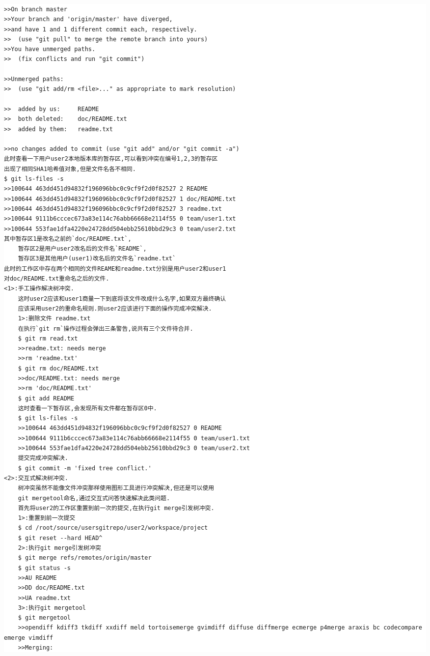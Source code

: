 	>>On branch master
	>>Your branch and 'origin/master' have diverged,
	>>and have 1 and 1 different commit each, respectively.
	>>  (use "git pull" to merge the remote branch into yours)
	>>You have unmerged paths.
	>>  (fix conflicts and run "git commit")

	>>Unmerged paths:
	>>  (use "git add/rm <file>..." as appropriate to mark resolution)

	>>	added by us:     README
	>>	both deleted:    doc/README.txt
	>>	added by them:   readme.txt

	>>no changes added to commit (use "git add" and/or "git commit -a")
	此时查看一下用户user2本地版本库的暂存区,可以看到冲突在编号1,2,3的暂存区
	出现了相同SHA1哈希值对象,但是文件名各不相同.
	$ git ls-files -s
	>>100644 463dd451d94832f196096bbc0c9cf9f2d0f82527 2	README
	>>100644 463dd451d94832f196096bbc0c9cf9f2d0f82527 1	doc/README.txt
	>>100644 463dd451d94832f196096bbc0c9cf9f2d0f82527 3	readme.txt
	>>100644 9111b6cccec673a83e114c76abb66668e2114f55 0	team/user1.txt
	>>100644 553fae1dfa4220e24728dd504ebb25610bbd29c3 0	team/user2.txt
	其中暂存区1是改名之前的`doc/README.txt`,
		暂存区2是用户user2改名后的文件名`README`,
		暂存区3是其他用户(user1)改名后的文件名`readme.txt`
	此时的工作区中存在两个相同的文件REAME和readme.txt分别是用户user2和user1
	对doc/README.txt重命名之后的文件.
	<1>:手工操作解决树冲突.
		这时user2应该和user1商量一下到底将该文件改成什么名字,如果双方最终确认
		应该采用user2的重命名规则.则user2应该进行下面的操作完成冲突解决.
		1>:删除文件 readme.txt
		在执行`git rm`操作过程会弹出三条警告,说共有三个文件待合并.
		$ git rm read.txt
		>>readme.txt: needs merge
		>>rm 'readme.txt'
		$ git rm doc/README.txt
		>>doc/README.txt: needs merge
		>>rm 'doc/README.txt'
		$ git add README
		这时查看一下暂存区,会发现所有文件都在暂存区0中.
		$ git ls-files -s
		>>100644 463dd451d94832f196096bbc0c9cf9f2d0f82527 0	README
		>>100644 9111b6cccec673a83e114c76abb66668e2114f55 0	team/user1.txt
		>>100644 553fae1dfa4220e24728dd504ebb25610bbd29c3 0	team/user2.txt
		提交完成冲突解决.
		$ git commit -m 'fixed tree conflict.'
	<2>:交互式解决树冲突.
		树冲突虽然不能像文件冲突那样使用图形工具进行冲突解决,但还是可以使用
		git mergetool命名,通过交互式问答快速解决此类问题.
		首先将user2的工作区重置到前一次的提交,在执行git merge引发树冲突.
		1>:重置到前一次提交
		$ cd /root/source/usersgitrepo/user2/workspace/project
		$ git reset --hard HEAD^
		2>:执行git merge引发树冲突
		$ git merge refs/remotes/origin/master
		$ git status -s
		>>AU README
		>>DD doc/README.txt
		>>UA readme.txt
		3>:执行git mergetool
		$ git mergetool
		>>opendiff kdiff3 tkdiff xxdiff meld tortoisemerge gvimdiff diffuse diffmerge ecmerge p4merge araxis bc codecompare emerge vimdiff
		>>Merging: